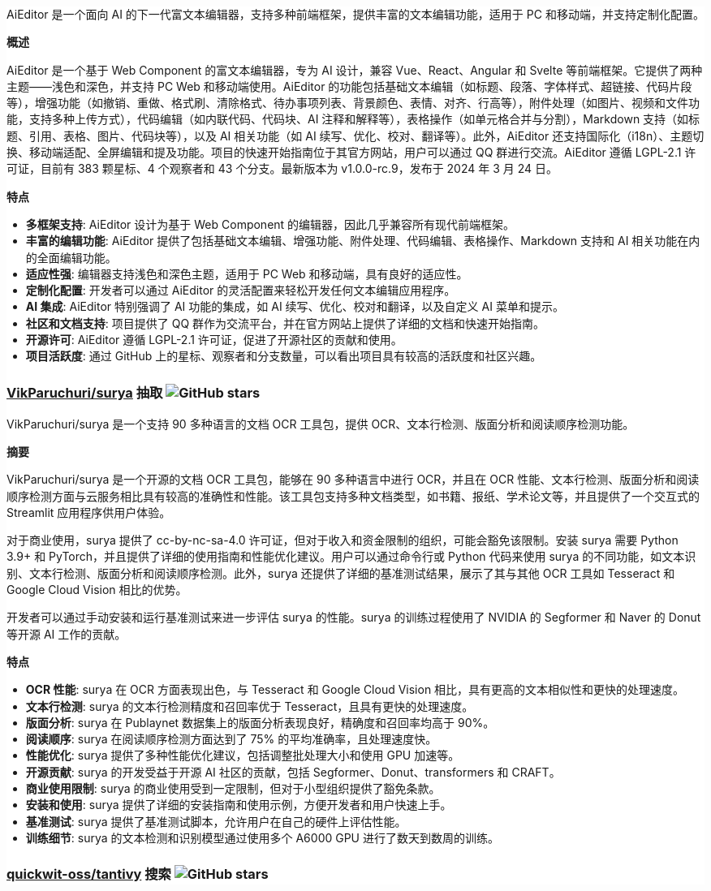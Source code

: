 AiEditor 是一个面向 AI 的下一代富文本编辑器，支持多种前端框架，提供丰富的文本编辑功能，适用于 PC 和移动端，并支持定制化配置。

**概述**

AiEditor 是一个基于 Web Component 的富文本编辑器，专为 AI 设计，兼容 Vue、React、Angular 和 Svelte 等前端框架。它提供了两种主题——浅色和深色，并支持 PC Web 和移动端使用。AiEditor 的功能包括基础文本编辑（如标题、段落、字体样式、超链接、代码片段等），增强功能（如撤销、重做、格式刷、清除格式、待办事项列表、背景颜色、表情、对齐、行高等），附件处理（如图片、视频和文件功能，支持多种上传方式），代码编辑（如内联代码、代码块、AI 注释和解释等），表格操作（如单元格合并与分割），Markdown 支持（如标题、引用、表格、图片、代码块等），以及 AI 相关功能（如 AI 续写、优化、校对、翻译等）。此外，AiEditor 还支持国际化（i18n）、主题切换、移动端适配、全屏编辑和提及功能。项目的快速开始指南位于其官方网站，用户可以通过 QQ 群进行交流。AiEditor 遵循 LGPL-2.1 许可证，目前有 383 颗星标、4 个观察者和 43 个分支。最新版本为 v1.0.0-rc.9，发布于 2024 年 3 月 24 日。

**特点**

- **多框架支持**: AiEditor 设计为基于 Web Component 的编辑器，因此几乎兼容所有现代前端框架。
- **丰富的编辑功能**: AiEditor 提供了包括基础文本编辑、增强功能、附件处理、代码编辑、表格操作、Markdown 支持和 AI 相关功能在内的全面编辑功能。
- **适应性强**: 编辑器支持浅色和深色主题，适用于 PC Web 和移动端，具有良好的适应性。
- **定制化配置**: 开发者可以通过 AiEditor 的灵活配置来轻松开发任何文本编辑应用程序。
- **AI 集成**: AiEditor 特别强调了 AI 功能的集成，如 AI 续写、优化、校对和翻译，以及自定义 AI 菜单和提示。
- **社区和文档支持**: 项目提供了 QQ 群作为交流平台，并在官方网站上提供了详细的文档和快速开始指南。
- **开源许可**: AiEditor 遵循 LGPL-2.1 许可证，促进了开源社区的贡献和使用。
- **项目活跃度**: 通过 GitHub 上的星标、观察者和分支数量，可以看出项目具有较高的活跃度和社区兴趣。


### [VikParuchuri/surya](https://github.com/VikParuchuri/surya) 抽取 ![GitHub stars](https://img.shields.io/github/stars/VikParuchuri/surya?style=social)


VikParuchuri/surya 是一个支持 90 多种语言的文档 OCR 工具包，提供 OCR、文本行检测、版面分析和阅读顺序检测功能。

**摘要**

VikParuchuri/surya 是一个开源的文档 OCR 工具包，能够在 90 多种语言中进行 OCR，并且在 OCR 性能、文本行检测、版面分析和阅读顺序检测方面与云服务相比具有较高的准确性和性能。该工具包支持多种文档类型，如书籍、报纸、学术论文等，并且提供了一个交互式的 Streamlit 应用程序供用户体验。

对于商业使用，surya 提供了 cc-by-nc-sa-4.0 许可证，但对于收入和资金限制的组织，可能会豁免该限制。安装 surya 需要 Python 3.9+ 和 PyTorch，并且提供了详细的使用指南和性能优化建议。用户可以通过命令行或 Python 代码来使用 surya 的不同功能，如文本识别、文本行检测、版面分析和阅读顺序检测。此外，surya 还提供了详细的基准测试结果，展示了其与其他 OCR 工具如 Tesseract 和 Google Cloud Vision 相比的优势。

开发者可以通过手动安装和运行基准测试来进一步评估 surya 的性能。surya 的训练过程使用了 NVIDIA 的 Segformer 和 Naver 的 Donut 等开源 AI 工作的贡献。

**特点**

- **OCR 性能**: surya 在 OCR 方面表现出色，与 Tesseract 和 Google Cloud Vision 相比，具有更高的文本相似性和更快的处理速度。
- **文本行检测**: surya 的文本行检测精度和召回率优于 Tesseract，且具有更快的处理速度。
- **版面分析**: surya 在 Publaynet 数据集上的版面分析表现良好，精确度和召回率均高于 90%。
- **阅读顺序**: surya 在阅读顺序检测方面达到了 75% 的平均准确率，且处理速度快。
- **性能优化**: surya 提供了多种性能优化建议，包括调整批处理大小和使用 GPU 加速等。
- **开源贡献**: surya 的开发受益于开源 AI 社区的贡献，包括 Segformer、Donut、transformers 和 CRAFT。
- **商业使用限制**: surya 的商业使用受到一定限制，但对于小型组织提供了豁免条款。
- **安装和使用**: surya 提供了详细的安装指南和使用示例，方便开发者和用户快速上手。
- **基准测试**: surya 提供了基准测试脚本，允许用户在自己的硬件上评估性能。
- **训练细节**: surya 的文本检测和识别模型通过使用多个 A6000 GPU 进行了数天到数周的训练。

###  [quickwit-oss/tantivy](https://github.com/quickwit-oss/tantivy) 搜索 ![GitHub stars](https://img.shields.io/github/stars/quickwit-oss/tantivy?style=social)
